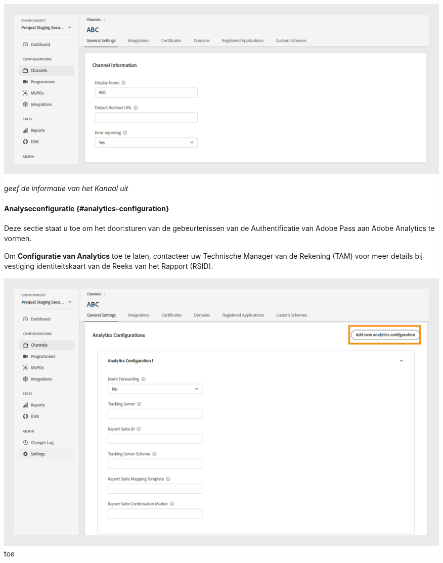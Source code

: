 ![ geef de informatie van het Kanaal uit ](assets/channel-information.png)

*geef de informatie van het Kanaal uit*

#### Analyseconfiguratie {#analytics-configuration}

Deze sectie staat u toe om het door:sturen van de gebeurtenissen van de Authentificatie van Adobe Pass aan Adobe Analytics te vormen.

Om **Configuratie van Analytics** toe te laten, contacteer uw Technische Manager van de Rekening (TAM) voor meer details bij vestiging identiteitskaart van de Reeks van het Rapport (RSID).

![ laat de Configuraties van Analytics ](assets/channel-analytical-conf.png) toe
